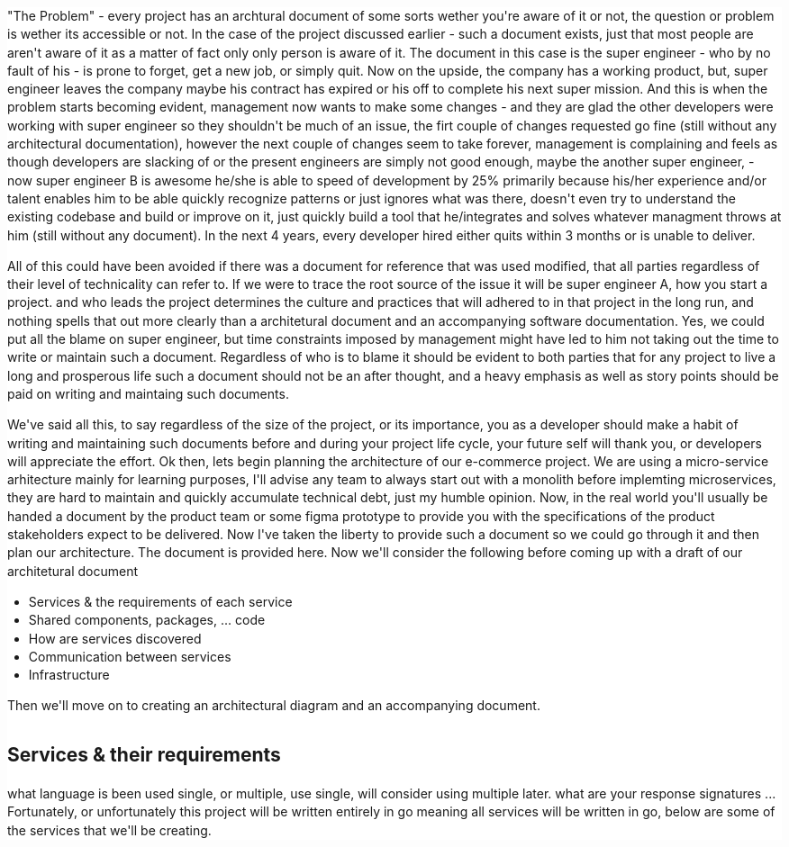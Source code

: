 "The Problem" - every project has an archtural document of some sorts wether you're aware of it or not, the question or problem is wether its accessible or not. In the case of the project discussed earlier - such a document exists, just that most people are aren't aware of it as a matter of fact only only person is aware of it. The document in this case is the super engineer - who by no fault of his - is prone to forget, get a new job, or simply quit. Now on the upside, the company has a working product, but, super engineer leaves the company maybe his contract has expired or his off to complete his next super mission. And this is when the problem starts becoming evident, management now wants to make some changes - and they are glad the other developers were working with super engineer so they shouldn't be much of an issue, the firt couple of changes requested go fine (still without any architectural documentation), however the next couple of changes seem to take forever, management is complaining and feels as though developers are slacking of or the present engineers are simply not good enough, maybe the another super engineer, - now super engineer B is awesome he/she is able to speed of development by 25% primarily because his/her experience and/or talent enables him to be able quickly recognize patterns or just ignores what was there, doesn't even try to understand the existing codebase and build or improve on it, just quickly build a tool that he/integrates and solves whatever managment throws at him (still without any document). In the next 4 years, every developer hired either quits within 3 months or is unable to deliver.

All of this could have been avoided if there was a document for reference that was used modified, that all parties regardless of their level of technicality can refer to. If we were to trace the root source of the issue it will be super engineer A, how you start a project. and who leads the project determines the culture and practices that will adhered to in that project in the long run, and nothing spells that out more clearly than a architetural document and an accompanying software documentation. Yes, we could put all the blame on super engineer, but time constraints imposed by management might have led to him not taking out the time to write or maintain such a document. Regardless of who is to blame it should be evident to both parties that for any project to live a long and prosperous life such a document should not be an after thought, and a heavy emphasis as well as story points should be paid on writing and maintaing such documents.

We've said all this, to say regardless of the size of the project, or its importance, you as a developer should make a habit of writing and maintaining such documents before and during your project life cycle, your future self will thank you, or developers will appreciate the effort. Ok then, lets begin planning the architecture of our e-commerce project. We are using a micro-service arhitecture mainly for learning purposes, I'll advise any team to always start out with a monolith before implemting microservices, they are hard to maintain and quickly accumulate technical debt, just my humble opinion. Now, in the real world you'll usually be handed a document by the product team or some figma prototype to provide you with the specifications of the product stakeholders expect to be delivered. Now I've taken the liberty to provide such a document so we could go through it and then plan our architecture. The document is provided here. Now we'll consider the following before coming up with a draft of our architetural document

- Services & the requirements of each service
- Shared components, packages, ... code
- How are services discovered
- Communication between services
- Infrastructure

Then we'll move on to creating an architectural diagram and an accompanying document.

## Services & their requirements

what language is been used single, or multiple, use single, will consider using multiple later. what are your response signatures ...
Fortunately, or unfortunately this project will be written entirely in go meaning all services will be written in go, below are some of the services that we'll be creating.
